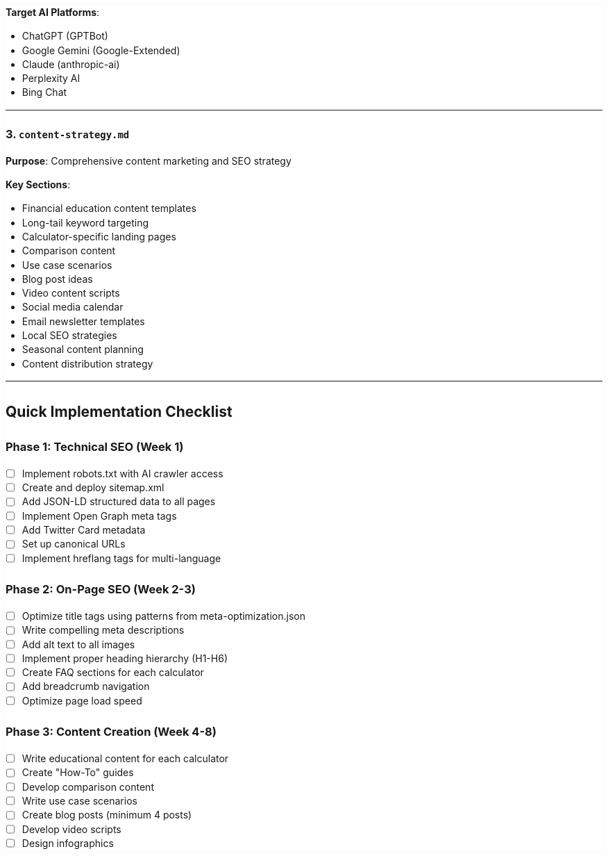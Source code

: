 **Target AI Platforms**:
- ChatGPT (GPTBot)
- Google Gemini (Google-Extended)
- Claude (anthropic-ai)
- Perplexity AI
- Bing Chat

---

### 3. `content-strategy.md`
**Purpose**: Comprehensive content marketing and SEO strategy

**Key Sections**:
- Financial education content templates
- Long-tail keyword targeting
- Calculator-specific landing pages
- Comparison content
- Use case scenarios
- Blog post ideas
- Video content scripts
- Social media calendar
- Email newsletter templates
- Local SEO strategies
- Seasonal content planning
- Content distribution strategy

---

## Quick Implementation Checklist

### Phase 1: Technical SEO (Week 1)
- [ ] Implement robots.txt with AI crawler access
- [ ] Create and deploy sitemap.xml
- [ ] Add JSON-LD structured data to all pages
- [ ] Implement Open Graph meta tags
- [ ] Add Twitter Card metadata
- [ ] Set up canonical URLs
- [ ] Implement hreflang tags for multi-language

### Phase 2: On-Page SEO (Week 2-3)
- [ ] Optimize title tags using patterns from meta-optimization.json
- [ ] Write compelling meta descriptions
- [ ] Add alt text to all images
- [ ] Implement proper heading hierarchy (H1-H6)
- [ ] Create FAQ sections for each calculator
- [ ] Add breadcrumb navigation
- [ ] Optimize page load speed

### Phase 3: Content Creation (Week 4-8)
- [ ] Write educational content for each calculator
- [ ] Create "How-To" guides
- [ ] Develop comparison content
- [ ] Write use case scenarios
- [ ] Create blog posts (minimum 4 posts)
- [ ] Develop video scripts
- [ ] Design infographics
